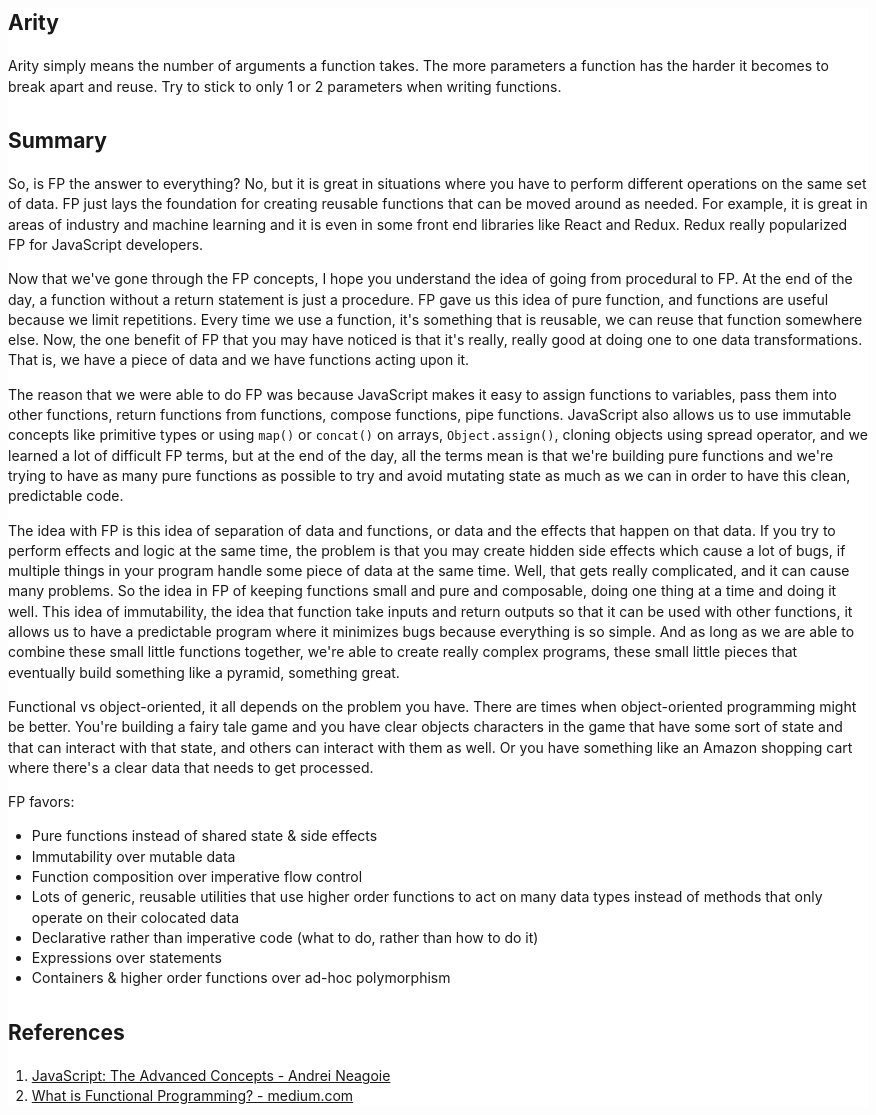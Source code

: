 ## Arity

Arity simply means the number of arguments a function takes. The more parameters a function has the harder it becomes to break apart and reuse. Try to stick to only 1 or 2 parameters when writing functions.

## Summary

So, is FP the answer to everything? No, but it is great in situations where you have to perform different operations on the same set of data. FP just lays the foundation for creating reusable functions that can be moved around as needed. For example, it is great in areas of industry and machine learning and it is even in some front end libraries like React and Redux. Redux really popularized FP for JavaScript developers.

Now that we've gone through the FP concepts, I hope you understand the idea of going from procedural to FP. At the end of the day, a function without a return statement is just a procedure. FP gave us this idea of pure function, and functions are useful because we limit repetitions. Every time we use a function, it's something that is reusable, we can reuse that function somewhere else. Now, the one benefit of FP that you may have noticed is that it's really, really good at doing one to one data transformations. That is, we have a piece of data and we have functions acting upon it.

The reason that we were able to do FP was because JavaScript makes it easy to assign functions to variables, pass them into other functions, return functions from functions, compose functions, pipe functions. JavaScript also allows us to use immutable concepts like primitive types or using `map()` or `concat()` on arrays, `Object.assign()`, cloning objects using spread operator, and we learned a lot of difficult FP terms, but at the end of the day, all the terms mean is that we're building pure functions and we're trying to have as many pure functions as possible to try and avoid mutating state as much as we can in order to have this clean, predictable code.

The idea with FP is this idea of separation of data and functions, or data and the effects that happen on that data. If you try to perform effects and logic at the same time, the problem is that you may create hidden side effects which cause a lot of bugs, if multiple things in your program handle some piece of data at the same time. Well, that gets really complicated, and it can cause many problems. So the idea in FP of keeping functions small and pure and composable, doing one thing at a time and doing it well. This idea of immutability, the idea that function take inputs and return outputs so that it can be used with other functions, it allows us to have a predictable program where it minimizes bugs because everything is so simple. And as long as we are able to combine these small little functions together, we're able to create really complex programs, these small little pieces that eventually build something like a pyramid, something great.

Functional vs object-oriented, it all depends on the problem you have. There are times when object-oriented programming might be better. You're building a fairy tale game and you have clear objects characters in the game that have some sort of state and that can interact with that state, and others can interact with them as well. Or you have something like an Amazon shopping cart where there's a clear data that needs to get processed.

FP favors:

- Pure functions instead of shared state & side effects
- Immutability over mutable data
- Function composition over imperative flow control
- Lots of generic, reusable utilities that use higher order functions to act on many data types instead of methods that only operate on their colocated data
- Declarative rather than imperative code (what to do, rather than how to do it)
- Expressions over statements
- Containers & higher order functions over ad-hoc polymorphism

## References

1. [JavaScript: The Advanced Concepts - Andrei Neagoie](https://www.udemy.com/course/advanced-javascript-concepts/)
2. [What is Functional Programming? - medium.com](https://medium.com/javascript-scene/master-the-javascript-interview-what-is-functional-programming-7f218c68b3a0)
